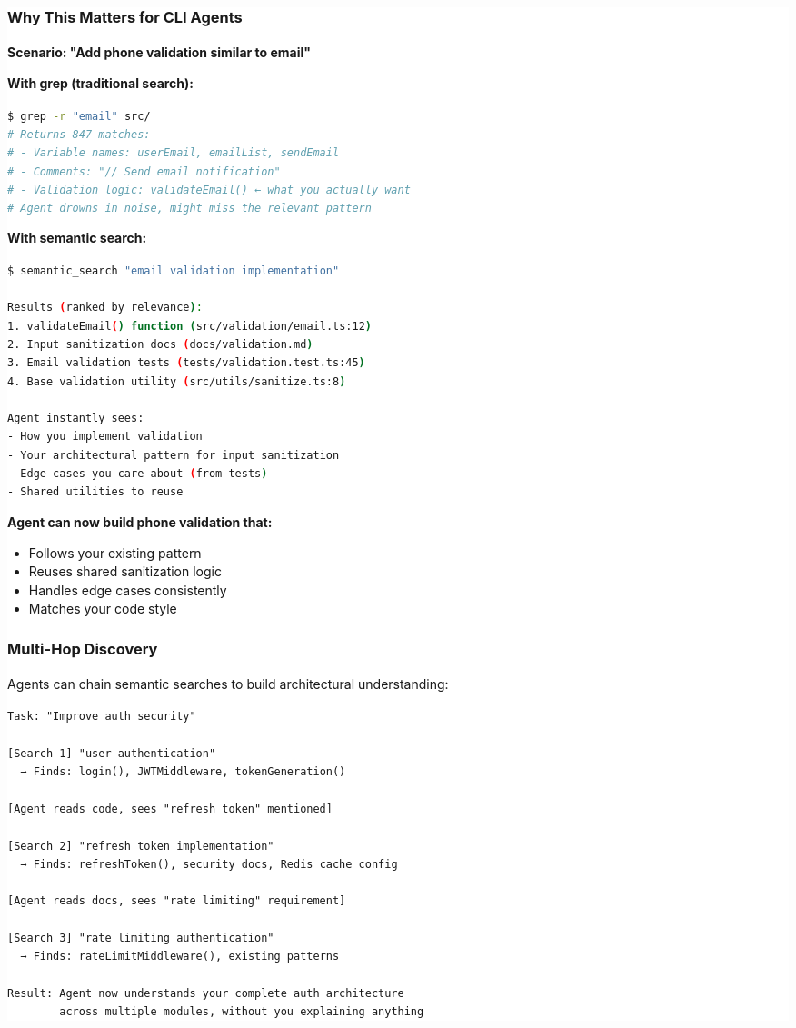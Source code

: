 ### Why This Matters for CLI Agents

**Scenario: "Add phone validation similar to email"**

**With grep (traditional search):**

```bash
$ grep -r "email" src/
# Returns 847 matches:
# - Variable names: userEmail, emailList, sendEmail
# - Comments: "// Send email notification"
# - Validation logic: validateEmail() ← what you actually want
# Agent drowns in noise, might miss the relevant pattern
```

**With semantic search:**

```bash
$ semantic_search "email validation implementation"

Results (ranked by relevance):
1. validateEmail() function (src/validation/email.ts:12)
2. Input sanitization docs (docs/validation.md)
3. Email validation tests (tests/validation.test.ts:45)
4. Base validation utility (src/utils/sanitize.ts:8)

Agent instantly sees:
- How you implement validation
- Your architectural pattern for input sanitization
- Edge cases you care about (from tests)
- Shared utilities to reuse
```

**Agent can now build phone validation that:**

- Follows your existing pattern
- Reuses shared sanitization logic
- Handles edge cases consistently
- Matches your code style

### Multi-Hop Discovery

Agents can chain semantic searches to build architectural understanding:

```
Task: "Improve auth security"

[Search 1] "user authentication"
  → Finds: login(), JWTMiddleware, tokenGeneration()

[Agent reads code, sees "refresh token" mentioned]

[Search 2] "refresh token implementation"
  → Finds: refreshToken(), security docs, Redis cache config

[Agent reads docs, sees "rate limiting" requirement]

[Search 3] "rate limiting authentication"
  → Finds: rateLimitMiddleware(), existing patterns

Result: Agent now understands your complete auth architecture
        across multiple modules, without you explaining anything
```
